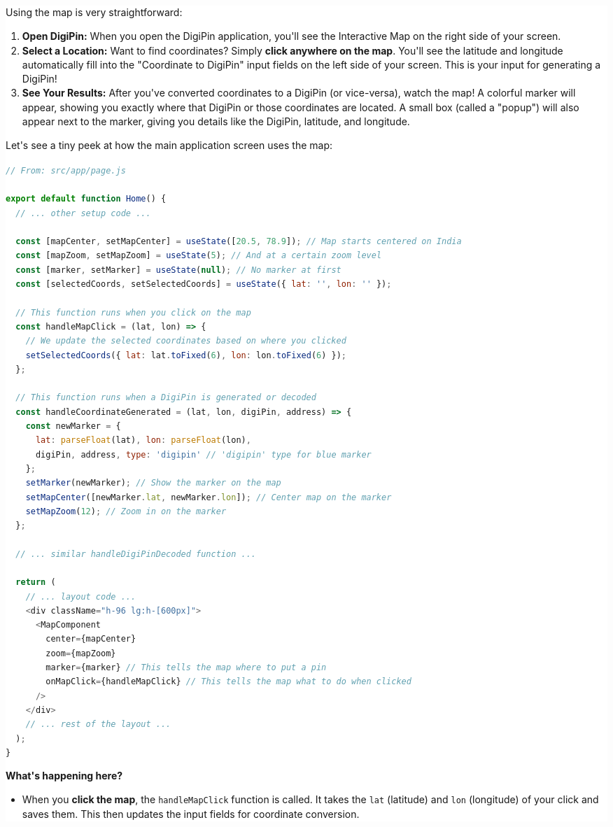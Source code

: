 Using the map is very straightforward:

1.  **Open DigiPin:** When you open the DigiPin application, you'll see the Interactive Map on the right side of your screen.
2.  **Select a Location:** Want to find coordinates? Simply **click anywhere on the map**. You'll see the latitude and longitude automatically fill into the "Coordinate to DigiPin" input fields on the left side of your screen. This is your input for generating a DigiPin!
3.  **See Your Results:** After you've converted coordinates to a DigiPin (or vice-versa), watch the map! A colorful marker will appear, showing you exactly where that DigiPin or those coordinates are located. A small box (called a "popup") will also appear next to the marker, giving you details like the DigiPin, latitude, and longitude.

Let's see a tiny peek at how the main application screen uses the map:

```javascript
// From: src/app/page.js

export default function Home() {
  // ... other setup code ...

  const [mapCenter, setMapCenter] = useState([20.5, 78.9]); // Map starts centered on India
  const [mapZoom, setMapZoom] = useState(5); // And at a certain zoom level
  const [marker, setMarker] = useState(null); // No marker at first
  const [selectedCoords, setSelectedCoords] = useState({ lat: '', lon: '' });

  // This function runs when you click on the map
  const handleMapClick = (lat, lon) => {
    // We update the selected coordinates based on where you clicked
    setSelectedCoords({ lat: lat.toFixed(6), lon: lon.toFixed(6) });
  };

  // This function runs when a DigiPin is generated or decoded
  const handleCoordinateGenerated = (lat, lon, digiPin, address) => {
    const newMarker = {
      lat: parseFloat(lat), lon: parseFloat(lon),
      digiPin, address, type: 'digipin' // 'digipin' type for blue marker
    };
    setMarker(newMarker); // Show the marker on the map
    setMapCenter([newMarker.lat, newMarker.lon]); // Center map on the marker
    setMapZoom(12); // Zoom in on the marker
  };

  // ... similar handleDigiPinDecoded function ...

  return (
    // ... layout code ...
    <div className="h-96 lg:h-[600px]">
      <MapComponent
        center={mapCenter}
        zoom={mapZoom}
        marker={marker} // This tells the map where to put a pin
        onMapClick={handleMapClick} // This tells the map what to do when clicked
      />
    </div>
    // ... rest of the layout ...
  );
}
```
**What's happening here?**
*   When you **click the map**, the `handleMapClick` function is called. It takes the `lat` (latitude) and `lon` (longitude) of your click and saves them. This then updates the input fields for coordinate conversion.